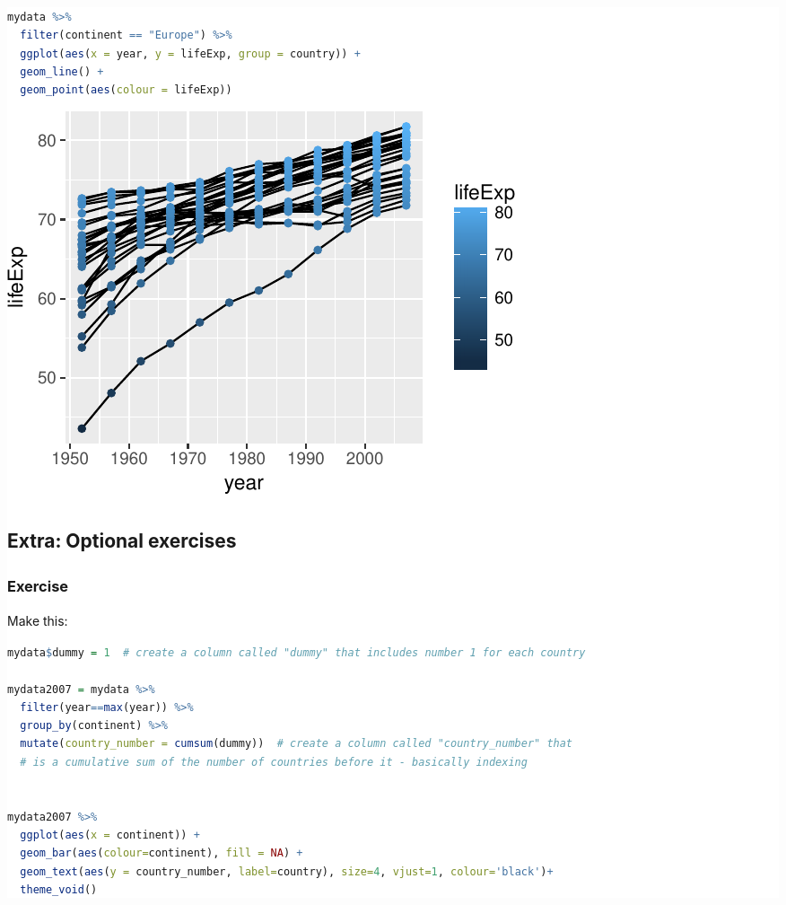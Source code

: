 ```r
mydata %>% 
  filter(continent == "Europe") %>% 
  ggplot(aes(x = year, y = lifeExp, group = country)) +
  geom_line() +
  geom_point(aes(colour = lifeExp))
```

![](04_plotting_files/figure-latex/unnamed-chunk-16-1.pdf) 

## Extra: Optional exercises

### Exercise

Make this:



```r
mydata$dummy = 1  # create a column called "dummy" that includes number 1 for each country

mydata2007 = mydata %>% 
  filter(year==max(year)) %>% 
  group_by(continent) %>% 
  mutate(country_number = cumsum(dummy))  # create a column called "country_number" that
  # is a cumulative sum of the number of countries before it - basically indexing


mydata2007 %>% 
  ggplot(aes(x = continent)) +
  geom_bar(aes(colour=continent), fill = NA) +
  geom_text(aes(y = country_number, label=country), size=4, vjust=1, colour='black')+
  theme_void()
```
